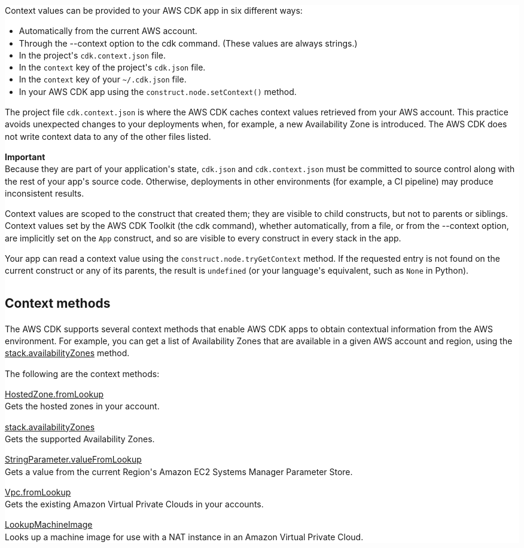 Context values can be provided to your AWS CDK app in six different ways:
+ Automatically from the current AWS account\.
+ Through the \-\-context option to the cdk command\. \(These values are always strings\.\)
+ In the project's `cdk.context.json` file\.
+ In the `context` key of the project's `cdk.json` file\.
+ In the `context` key of your `~/.cdk.json` file\.
+ In your AWS CDK app using the `construct.node.setContext()` method\.

The project file `cdk.context.json` is where the AWS CDK caches context values retrieved from your AWS account\. This practice avoids unexpected changes to your deployments when, for example, a new Availability Zone is introduced\. The AWS CDK does not write context data to any of the other files listed\. 

**Important**  
Because they are part of your application's state, `cdk.json` and `cdk.context.json` must be committed to source control along with the rest of your app's source code\. Otherwise, deployments in other environments \(for example, a CI pipeline\) may produce inconsistent results\.

Context values are scoped to the construct that created them; they are visible to child constructs, but not to parents or siblings\. Context values set by the AWS CDK Toolkit \(the cdk command\), whether automatically, from a file, or from the \-\-context option, are implicitly set on the `App` construct, and so are visible to every construct in every stack in the app\.

Your app can read a context value using the `construct.node.tryGetContext` method\. If the requested entry is not found on the current construct or any of its parents, the result is `undefined` \(or your language's equivalent, such as `None` in Python\)\.

## Context methods<a name="context_methods"></a>

The AWS CDK supports several context methods that enable AWS CDK apps to obtain contextual information from the AWS environment\. For example, you can get a list of Availability Zones that are available in a given AWS account and region, using the [stack\.availabilityZones](https://docs.aws.amazon.com/cdk/api/v1/docs/@aws-cdk_core.Stack.html#availabilityzones) method\.

The following are the context methods:

[HostedZone\.fromLookup](https://docs.aws.amazon.com/cdk/api/v1/docs/@aws-cdk_aws-route53.HostedZone.html#static-from-wbr-lookupscope-id-query)  
Gets the hosted zones in your account\.

[stack\.availabilityZones](https://docs.aws.amazon.com/cdk/api/v1/docs/@aws-cdk_core.Stack.html#availabilityzones)  
Gets the supported Availability Zones\.

[StringParameter\.valueFromLookup](https://docs.aws.amazon.com/cdk/api/v1/docs/@aws-cdk_aws-ssm.StringParameter.html#static-value-wbr-from-wbr-lookupscope-parametername)  
Gets a value from the current Region's Amazon EC2 Systems Manager Parameter Store\.

[Vpc\.fromLookup](https://docs.aws.amazon.com/cdk/api/v1/docs/@aws-cdk_aws-ec2.Vpc.html#static-from-wbr-lookupscope-id-options)  
Gets the existing Amazon Virtual Private Clouds in your accounts\.

[LookupMachineImage](https://docs.aws.amazon.com/cdk/api/v1/docs/@aws-cdk_aws-ec2.LookupMachineImage.html)  
Looks up a machine image for use with a NAT instance in an Amazon Virtual Private Cloud\.

